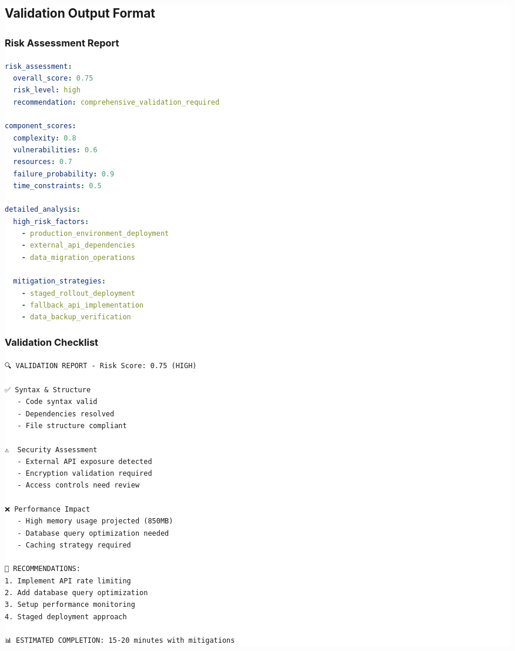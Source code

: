 ## Validation Output Format

### Risk Assessment Report
```yaml
risk_assessment:
  overall_score: 0.75
  risk_level: high
  recommendation: comprehensive_validation_required
  
component_scores:
  complexity: 0.8
  vulnerabilities: 0.6
  resources: 0.7
  failure_probability: 0.9
  time_constraints: 0.5
  
detailed_analysis:
  high_risk_factors:
    - production_environment_deployment
    - external_api_dependencies
    - data_migration_operations
  
  mitigation_strategies:
    - staged_rollout_deployment
    - fallback_api_implementation
    - data_backup_verification
```

### Validation Checklist
```
🔍 VALIDATION REPORT - Risk Score: 0.75 (HIGH)

✅ Syntax & Structure
   - Code syntax valid
   - Dependencies resolved
   - File structure compliant

⚠️  Security Assessment
   - External API exposure detected
   - Encryption validation required
   - Access controls need review

❌ Performance Impact
   - High memory usage projected (850MB)
   - Database query optimization needed
   - Caching strategy required

🎯 RECOMMENDATIONS:
1. Implement API rate limiting
2. Add database query optimization
3. Setup performance monitoring
4. Staged deployment approach

📊 ESTIMATED COMPLETION: 15-20 minutes with mitigations
```
